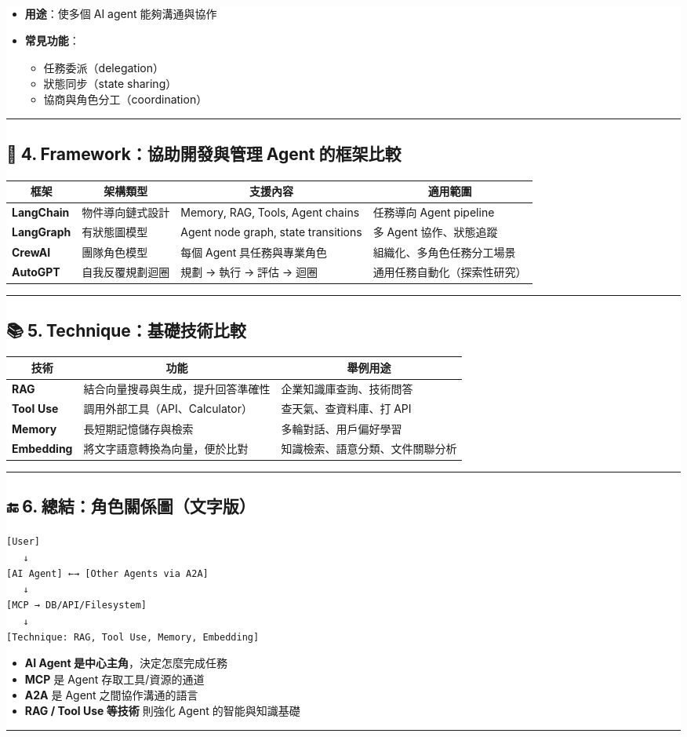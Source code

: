 * **用途**：使多個 AI agent 能夠溝通與協作
* **常見功能**：

  * 任務委派（delegation）
  * 狀態同步（state sharing）
  * 協商與角色分工（coordination）

---

## 🧱 4. Framework：協助開發與管理 Agent 的框架比較

| 框架            | 架構類型     | 支援內容                                | 適用範圍                |
| ------------- | -------- | ----------------------------------- | ------------------- |
| **LangChain** | 物件導向鏈式設計 | Memory, RAG, Tools, Agent chains    | 任務導向 Agent pipeline |
| **LangGraph** | 有狀態圖模型   | Agent node graph, state transitions | 多 Agent 協作、狀態追蹤     |
| **CrewAI**    | 團隊角色模型   | 每個 Agent 具任務與專業角色                   | 組織化、多角色任務分工場景       |
| **AutoGPT**   | 自我反覆規劃迴圈 | 規劃 → 執行 → 評估 → 迴圈                   | 通用任務自動化（探索性研究）      |

---

## 📚 5. Technique：基礎技術比較

| 技術            | 功能                     | 舉例用途             |
| ------------- | ---------------------- | ---------------- |
| **RAG**       | 結合向量搜尋與生成，提升回答準確性      | 企業知識庫查詢、技術問答     |
| **Tool Use**  | 調用外部工具（API、Calculator） | 查天氣、查資料庫、打 API   |
| **Memory**    | 長短期記憶儲存與檢索             | 多輪對話、用戶偏好學習      |
| **Embedding** | 將文字語意轉換為向量，便於比對        | 知識檢索、語意分類、文件關聯分析 |

---

## 🔚 6. 總結：角色關係圖（文字版）

```
[User]
   ↓
[AI Agent] ←→ [Other Agents via A2A]
   ↓
[MCP → DB/API/Filesystem]
   ↓
[Technique: RAG, Tool Use, Memory, Embedding]
```

* **AI Agent 是中心主角**，決定怎麼完成任務
* **MCP** 是 Agent 存取工具/資源的通道
* **A2A** 是 Agent 之間協作溝通的語言
* **RAG / Tool Use 等技術** 則強化 Agent 的智能與知識基礎

---
